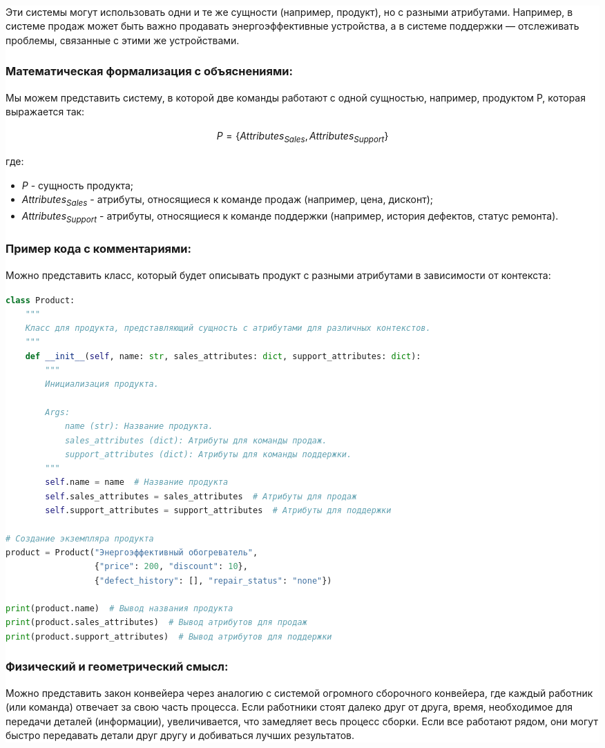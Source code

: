 Эти системы могут использовать одни и те же сущности (например, продукт), но с разными атрибутами. Например, в системе продаж может быть важно продавать энергоэффективные устройства, а в системе поддержки — отслеживать проблемы, связанные с этими же устройствами. 

### Математическая формализация с объяснениями:
Мы можем представить систему, в которой две команды работают с одной сущностью, например, продуктом P, которая выражается так:

```math
P = \{Attributes_{Sales}, Attributes_{Support}\}
```

где:
- $P$ - сущность продукта;
- $Attributes_{Sales}$ - атрибуты, относящиеся к команде продаж (например, цена, дисконт);
- $Attributes_{Support}$ - атрибуты, относящиеся к команде поддержки (например, история дефектов, статус ремонта).

### Пример кода с комментариями:
Можно представить класс, который будет описывать продукт с разными атрибутами в зависимости от контекста:

```python
class Product:
    """
    Класс для продукта, представляющий сущность с атрибутами для различных контекстов.
    """
    def __init__(self, name: str, sales_attributes: dict, support_attributes: dict):
        """
        Инициализация продукта.

        Args:
            name (str): Название продукта.
            sales_attributes (dict): Атрибуты для команды продаж.
            support_attributes (dict): Атрибуты для команды поддержки.
        """
        self.name = name  # Название продукта
        self.sales_attributes = sales_attributes  # Атрибуты для продаж
        self.support_attributes = support_attributes  # Атрибуты для поддержки

# Создание экземпляра продукта
product = Product("Энергоэффективный обогреватель", 
                  {"price": 200, "discount": 10}, 
                  {"defect_history": [], "repair_status": "none"})

print(product.name)  # Вывод названия продукта
print(product.sales_attributes)  # Вывод атрибутов для продаж
print(product.support_attributes)  # Вывод атрибутов для поддержки
```

### Физический и геометрический смысл:
Можно представить закон конвейера через аналогию с системой огромного сборочного конвейера, где каждый работник (или команда) отвечает за свою часть процесса. Если работники стоят далеко друг от друга, время, необходимое для передачи деталей (информации), увеличивается, что замедляет весь процесс сборки. Если все работают рядом, они могут быстро передавать детали друг другу и добиваться лучших результатов.
